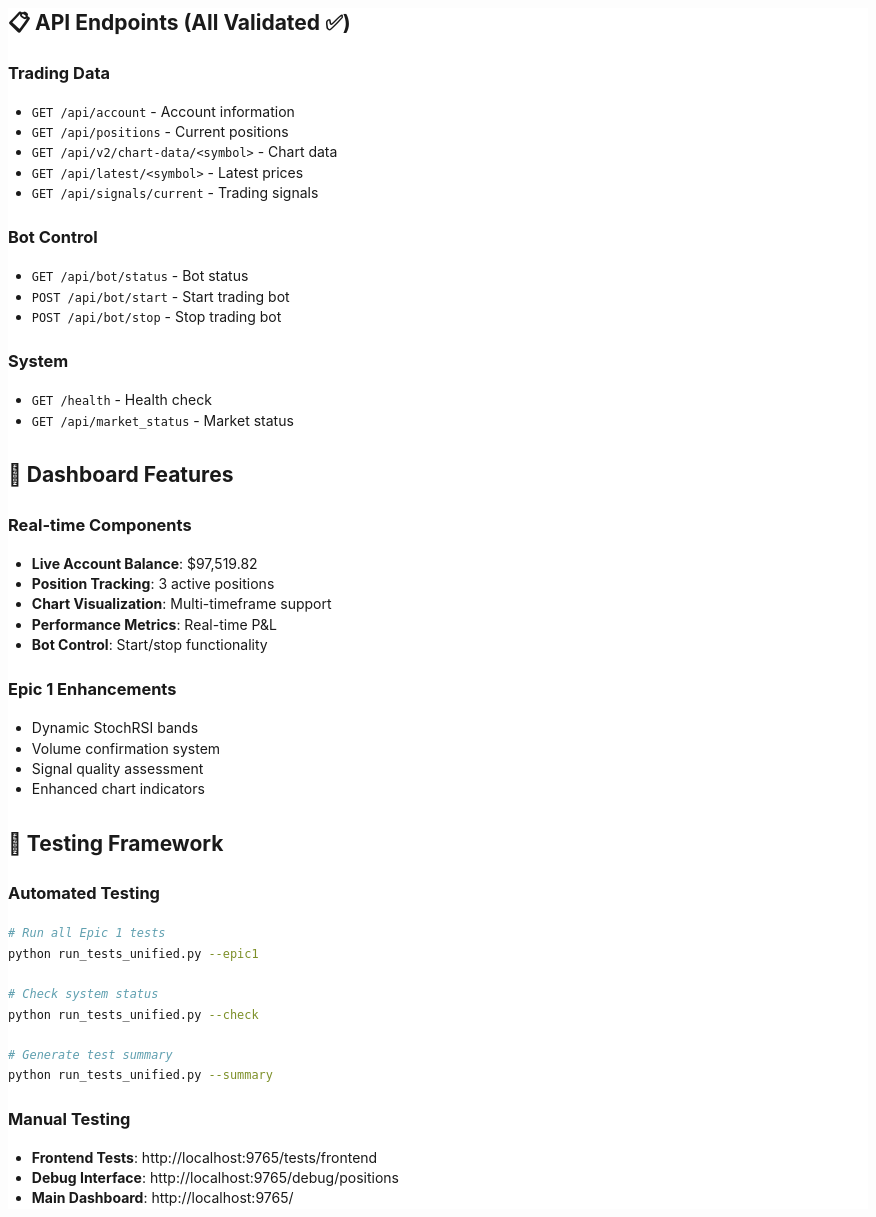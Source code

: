 ## 📋 API Endpoints (All Validated ✅)

### Trading Data
- `GET /api/account` - Account information
- `GET /api/positions` - Current positions
- `GET /api/v2/chart-data/<symbol>` - Chart data
- `GET /api/latest/<symbol>` - Latest prices
- `GET /api/signals/current` - Trading signals

### Bot Control
- `GET /api/bot/status` - Bot status
- `POST /api/bot/start` - Start trading bot
- `POST /api/bot/stop` - Stop trading bot

### System
- `GET /health` - Health check
- `GET /api/market_status` - Market status

## 🎨 Dashboard Features

### Real-time Components
- **Live Account Balance**: $97,519.82
- **Position Tracking**: 3 active positions
- **Chart Visualization**: Multi-timeframe support
- **Performance Metrics**: Real-time P&L
- **Bot Control**: Start/stop functionality

### Epic 1 Enhancements
- Dynamic StochRSI bands
- Volume confirmation system
- Signal quality assessment
- Enhanced chart indicators

## 🧪 Testing Framework

### Automated Testing
```bash
# Run all Epic 1 tests
python run_tests_unified.py --epic1

# Check system status
python run_tests_unified.py --check

# Generate test summary
python run_tests_unified.py --summary
```

### Manual Testing
- **Frontend Tests**: http://localhost:9765/tests/frontend
- **Debug Interface**: http://localhost:9765/debug/positions
- **Main Dashboard**: http://localhost:9765/
